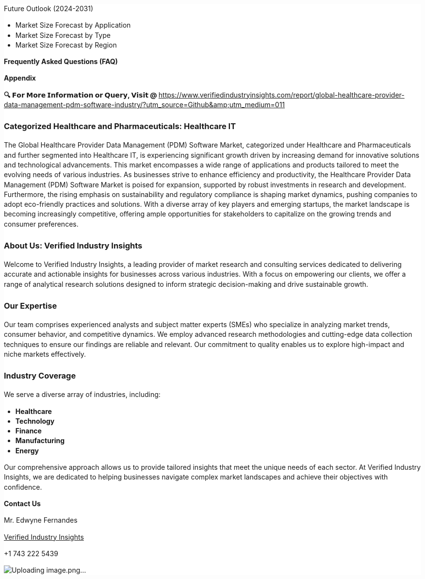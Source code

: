 Future Outlook (2024-2031)</strong></p><ul><li>Market Size Forecast by Application</li><li>Market Size Forecast by Type</li><li>Market Size Forecast by Region</li></ul><p><strong>Frequently Asked Questions (FAQ)</strong></p><p><strong>Appendix<br /></strong></p><p><strong>🔍 𝗙𝗼𝗿 𝗠𝗼𝗿𝗲 𝗜𝗻𝗳𝗼𝗿𝗺𝗮𝘁𝗶𝗼𝗻 𝗼𝗿 𝗤𝘂𝗲𝗿𝘆, 𝗩𝗶𝘀𝗶𝘁 @ </strong><a href="https://www.verifiedindustryinsights.com/report/global-healthcare-provider-data-management-pdm-software-industry/?utm_source=Github&amp;utm_medium=011">https://www.verifiedindustryinsights.com/report/global-healthcare-provider-data-management-pdm-software-industry/?utm_source=Github&amp;utm_medium=011</a>&nbsp;</p><h3>Categorized Healthcare and Pharmaceuticals: Healthcare IT </h3><p>The Global Healthcare Provider Data Management (PDM) Software Market, categorized under Healthcare and Pharmaceuticals and further segmented into Healthcare IT, is experiencing significant growth driven by increasing demand for innovative solutions and technological advancements. This market encompasses a wide range of applications and products tailored to meet the evolving needs of various industries. As businesses strive to enhance efficiency and productivity, the Healthcare Provider Data Management (PDM) Software Market is poised for expansion, supported by robust investments in research and development. Furthermore, the rising emphasis on sustainability and regulatory compliance is shaping market dynamics, pushing companies to adopt eco-friendly practices and solutions. With a diverse array of key players and emerging startups, the market landscape is becoming increasingly competitive, offering ample opportunities for stakeholders to capitalize on the growing trends and consumer preferences.</p><h3>About Us: Verified Industry Insights</h3><p>Welcome to Verified Industry Insights, a leading provider of market research and consulting services dedicated to delivering accurate and actionable insights for businesses across various industries. With a focus on empowering our clients, we offer a range of analytical research solutions designed to inform strategic decision-making and drive sustainable growth.</p><h3>Our Expertise</h3><p>Our team comprises experienced analysts and subject matter experts (SMEs) who specialize in analyzing market trends, consumer behavior, and competitive dynamics. We employ advanced research methodologies and cutting-edge data collection techniques to ensure our findings are reliable and relevant. Our commitment to quality enables us to explore high-impact and niche markets effectively.</p><h3>Industry Coverage</h3><p>We serve a diverse array of industries, including:</p><ul><li><strong>Healthcare</strong></li><li><strong>Technology</strong></li><li><strong>Finance</strong></li><li><strong>Manufacturing</strong></li><li><strong>Energy</strong></li></ul><p>Our comprehensive approach allows us to provide tailored insights that meet the unique needs of each sector. At Verified Industry Insights, we are dedicated to helping businesses navigate complex market landscapes and achieve their objectives with confidence.</p><p><strong>Contact Us</strong></p><p>Mr. Edwyne Fernandes</p><p><a href="https://www.verifiedindustryinsights.com/">Verified Industry Insights</a></p><p>+1 743 222 5439</p>
![Uploading image.png…]()
